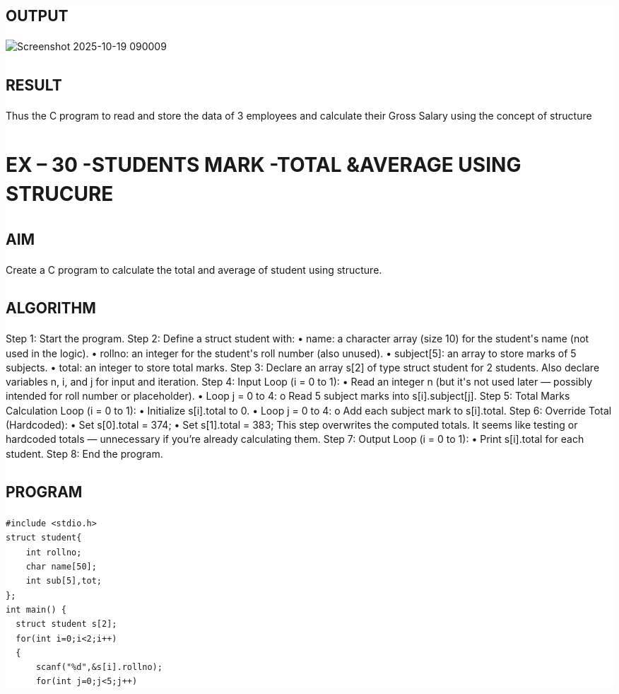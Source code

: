  ## OUTPUT
<img width="553" height="360" alt="Screenshot 2025-10-19 090009" src="https://github.com/user-attachments/assets/bcb329e7-f689-448f-9206-42de006fc6be" />

 

## RESULT

Thus the C program to read and store the data of 3 employees and calculate their Gross Salary using the concept of structure
 




# EX – 30 -STUDENTS MARK -TOTAL &AVERAGE USING STRUCURE

## AIM
Create a C program to calculate the total and average of student using structure.

## ALGORITHM 

Step 1: Start the program.
Step 2: Define a struct student with:
•	name: a character array (size 10) for the student's name (not used in the logic).
•	rollno: an integer for the student's roll number (also unused).
•	subject[5]: an array to store marks of 5 subjects.
•	total: an integer to store total marks.
Step 3: Declare an array s[2] of type struct student for 2 students. Also declare variables n, i, and j for input 
             and iteration.
Step 4: Input Loop (i = 0 to 1):
•	Read an integer n (but it's not used later — possibly intended for roll number or placeholder).
•	Loop j = 0 to 4:
o	Read 5 subject marks into s[i].subject[j].
Step 5: Total Marks Calculation Loop (i = 0 to 1):
•	Initialize s[i].total to 0.
•	Loop j = 0 to 4:
o	Add each subject mark to s[i].total.
Step 6: Override Total (Hardcoded):
•	Set s[0].total = 374;
•	Set s[1].total = 383;
           This step overwrites the computed totals. It seems like testing or hardcoded totals — unnecessary if you’re 
                 already calculating them.
Step 7: Output Loop (i = 0 to 1):
•	Print s[i].total for each student.
Step 8: End the program.

## PROGRAM
```
#include <stdio.h>
struct student{
    int rollno;
    char name[50];
    int sub[5],tot;
};
int main() {
  struct student s[2];
  for(int i=0;i<2;i++)
  {
      scanf("%d",&s[i].rollno);
      for(int j=0;j<5;j++)
```